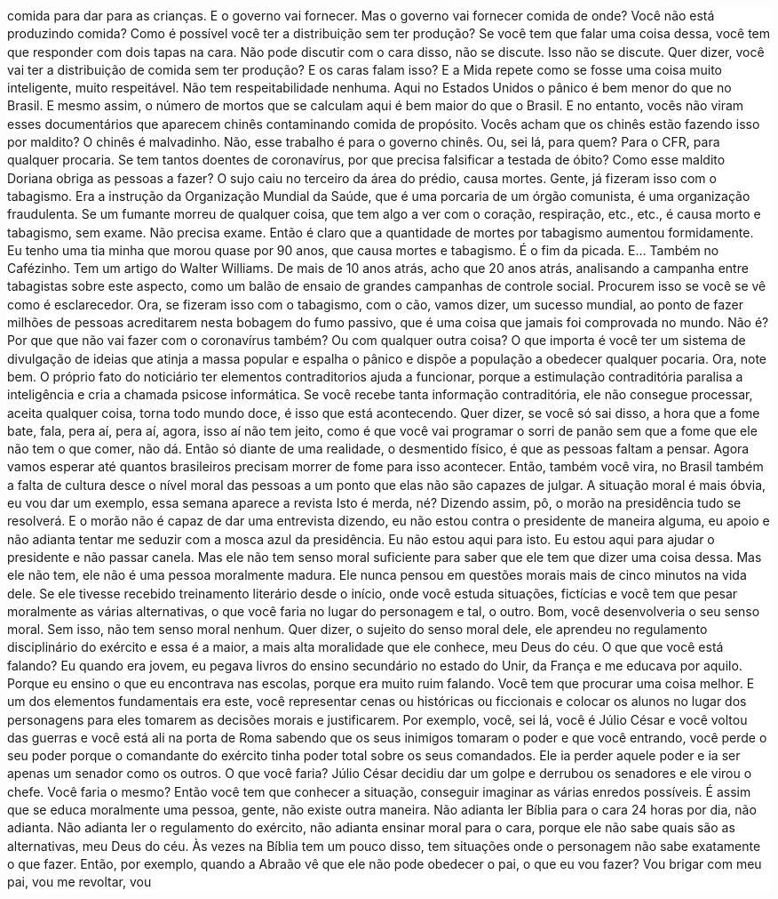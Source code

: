 comida para dar para as crianças. E o governo vai fornecer. Mas o governo vai fornecer comida de onde? Você não está produzindo comida? Como é possível você ter a distribuição sem ter produção? Se você tem que falar uma coisa dessa, você tem que responder com dois tapas na cara. Não pode discutir com o cara disso, não se discute. Isso não se discute. Quer dizer, você vai ter a distribuição de comida sem ter produção? E os caras falam isso? E a Mida repete como se fosse uma coisa muito inteligente, muito respeitável. Não tem respeitabilidade nenhuma. Aqui no Estados Unidos o pânico é bem menor do que no Brasil. E mesmo assim, o número de mortos que se calculam aqui é bem maior do que o Brasil. E no entanto, vocês não viram esses documentários que aparecem chinês contaminando comida de propósito. Vocês acham que os chinês estão fazendo isso por maldito? O chinês é malvadinho. Não, esse trabalho é para o governo chinês. Ou, sei lá, para quem? Para o CFR, para qualquer procaria. Se tem tantos doentes de coronavírus, por que precisa falsificar a testada de óbito? Como esse maldito Doriana obriga as pessoas a fazer? O sujo caiu no terceiro da área do prédio, causa mortes. Gente, já fizeram isso com o tabagismo. Era a instrução da Organização Mundial da Saúde, que é uma porcaria de um órgão comunista, é uma organização fraudulenta. Se um fumante morreu de qualquer coisa, que tem algo a ver com o coração, respiração, etc., etc., é causa morto e tabagismo, sem exame. Não precisa exame. Então é claro que a quantidade de mortes por tabagismo aumentou formidamente. Eu tenho uma tia minha que morou quase por 90 anos, que causa mortes e tabagismo. É o fim da picada. E... Também no Cafézinho. Tem um artigo do Walter Williams. De mais de 10 anos atrás, acho que 20 anos atrás, analisando a campanha entre tabagistas sobre este aspecto, como um balão de ensaio de grandes campanhas de controle social. Procurem isso se você se vê como é esclarecedor. Ora, se fizeram isso com o tabagismo, com o cão, vamos dizer, um sucesso mundial, ao ponto de fazer milhões de pessoas acreditarem nesta bobagem do fumo passivo, que é uma coisa que jamais foi comprovada no mundo. Não é? Por que que não vai fazer com o coronavírus também? Ou com qualquer outra coisa? O que importa é você ter um sistema de divulgação de ideias que atinja a massa popular e espalha o pânico e dispõe a população a obedecer qualquer pocaria. Ora, note bem. O próprio fato do noticiário ter elementos contraditorios ajuda a funcionar, porque a estimulação contraditória paralisa a inteligência e cria a chamada psicose informática. Se você recebe tanta informação contraditória, ele não consegue processar, aceita qualquer coisa, torna todo mundo doce, é isso que está acontecendo. Quer dizer, se você só sai disso, a hora que a fome bate, fala, pera aí, pera aí, agora, isso aí não tem jeito, como é que você vai programar o sorri de panão sem que a fome que ele não tem o que comer, não dá. Então só diante de uma realidade, o desmentido físico, é que as pessoas faltam a pensar. Agora vamos esperar até quantos brasileiros precisam morrer de fome para isso acontecer. Então, também você vira, no Brasil também a falta de cultura desce o nível moral das pessoas a um ponto que elas não são capazes de julgar. A situação moral é mais óbvia, eu vou dar um exemplo, essa semana aparece a revista Isto é merda, né? Dizendo assim, pô, o morão na presidência tudo se resolverá. E o morão não é capaz de dar uma entrevista dizendo, eu não estou contra o presidente de maneira alguma, eu apoio e não adianta tentar me seduzir com a mosca azul da presidência. Eu não estou aqui para isto. Eu estou aqui para ajudar o presidente e não passar canela. Mas ele não tem senso moral suficiente para saber que ele tem que dizer uma coisa dessa. Mas ele não tem, ele não é uma pessoa moralmente madura. Ele nunca pensou em questões morais mais de cinco minutos na vida dele. Se ele tivesse recebido treinamento literário desde o início, onde você estuda situações, fictícias e você tem que pesar moralmente as várias alternativas, o que você faria no lugar do personagem e tal, o outro. Bom, você desenvolveria o seu senso moral. Sem isso, não tem senso moral nenhum. Quer dizer, o sujeito do senso moral dele, ele aprendeu no regulamento disciplinário do exército e essa é a maior, a mais alta moralidade que ele conhece, meu Deus do céu. O que que você está falando? Eu quando era jovem, eu pegava livros do ensino secundário no estado do Unir, da França e me educava por aquilo. Porque eu ensino o que eu encontrava nas escolas, porque era muito ruim falando. Você tem que procurar uma coisa melhor. E um dos elementos fundamentais era este, você representar cenas ou históricas ou ficcionais e colocar os alunos no lugar dos personagens para eles tomarem as decisões morais e justificarem. Por exemplo, você, sei lá, você é Júlio César e você voltou das guerras e você está ali na porta de Roma sabendo que os seus inimigos tomaram o poder e que você entrando, você perde o seu poder porque o comandante do exército tinha poder total sobre os seus comandados. Ele ia perder aquele poder e ia ser apenas um senador como os outros. O que você faria? Júlio César decidiu dar um golpe e derrubou os senadores e ele virou o chefe. Você faria o mesmo? Então você tem que conhecer a situação, conseguir imaginar as várias enredos possíveis. É assim que se educa moralmente uma pessoa, gente, não existe outra maneira. Não adianta ler Bíblia para o cara 24 horas por dia, não adianta. Não adianta ler o regulamento do exército, não adianta ensinar moral para o cara, porque ele não sabe quais são as alternativas, meu Deus do céu. Às vezes na Bíblia tem um pouco disso, tem situações onde o personagem não sabe exatamente o que fazer. Então, por exemplo, quando a Abraão vê que ele não pode obedecer o pai, o que eu vou fazer? Vou brigar com meu pai, vou me revoltar, vou